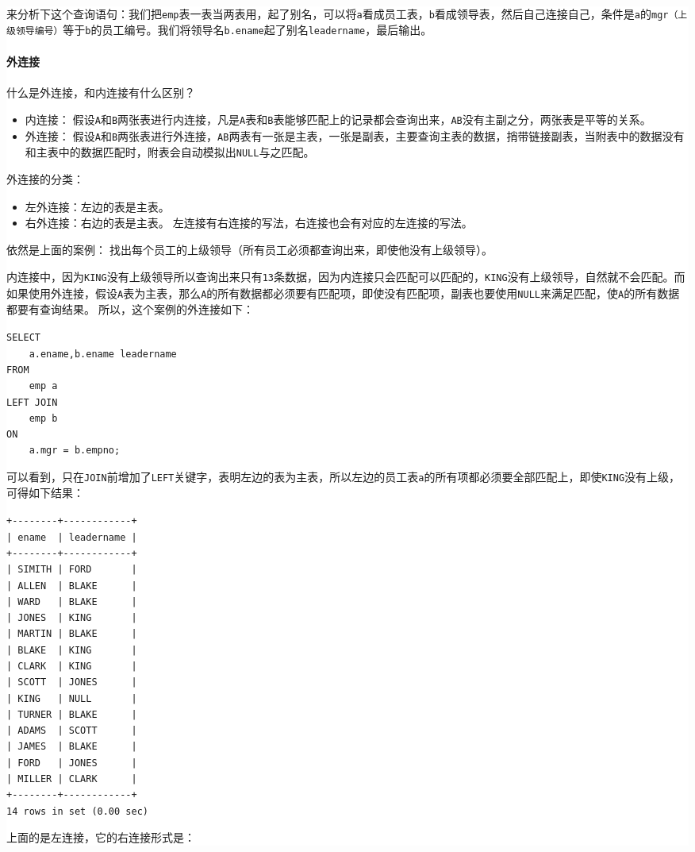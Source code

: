 来分析下这个查询语句：我们把`emp`表一表当两表用，起了别名，可以将`a`看成员工表，`b`看成领导表，然后自己连接自己，条件是`a`的`mgr（上级领导编号）`等于`b`的员工编号。我们将领导名`b.ename`起了别名`leadername`，最后输出。

#### 外连接

什么是外连接，和内连接有什么区别？

- 内连接： 假设`A`和`B`两张表进行内连接，凡是`A`表和`B`表能够匹配上的记录都会查询出来，`AB`没有主副之分，两张表是平等的关系。
- 外连接： 假设`A`和`B`两张表进行外连接，`AB`两表有一张是主表，一张是副表，主要查询主表的数据，捎带链接副表，当附表中的数据没有和主表中的数据匹配时，附表会自动模拟出`NULL`与之匹配。

外连接的分类：
- 左外连接：左边的表是主表。
- 右外连接：右边的表是主表。
左连接有右连接的写法，右连接也会有对应的左连接的写法。

依然是上面的案例： 找出每个员工的上级领导（所有员工必须都查询出来，即使他没有上级领导）。

内连接中，因为`KING`没有上级领导所以查询出来只有`13`条数据，因为内连接只会匹配可以匹配的，`KING`没有上级领导，自然就不会匹配。而如果使用外连接，假设`A`表为主表，那么`A`的所有数据都必须要有匹配项，即使没有匹配项，副表也要使用`NULL`来满足匹配，使`A`的所有数据都要有查询结果。
所以，这个案例的外连接如下：
```mysql
SELECT
	a.ename,b.ename leadername
FROM
	emp a
LEFT JOIN	
	emp b
ON
	a.mgr = b.empno;
```
可以看到，只在`JOIN`前增加了`LEFT`关键字，表明左边的表为主表，所以左边的员工表`a`的所有项都必须要全部匹配上，即使`KING`没有上级，可得如下结果：
```mysql
+--------+------------+
| ename  | leadername |
+--------+------------+
| SIMITH | FORD       |
| ALLEN  | BLAKE      |
| WARD   | BLAKE      |
| JONES  | KING       |
| MARTIN | BLAKE      |
| BLAKE  | KING       |
| CLARK  | KING       |
| SCOTT  | JONES      |
| KING   | NULL       |
| TURNER | BLAKE      |
| ADAMS  | SCOTT      |
| JAMES  | BLAKE      |
| FORD   | JONES      |
| MILLER | CLARK      |
+--------+------------+
14 rows in set (0.00 sec)
```

上面的是左连接，它的右连接形式是：
